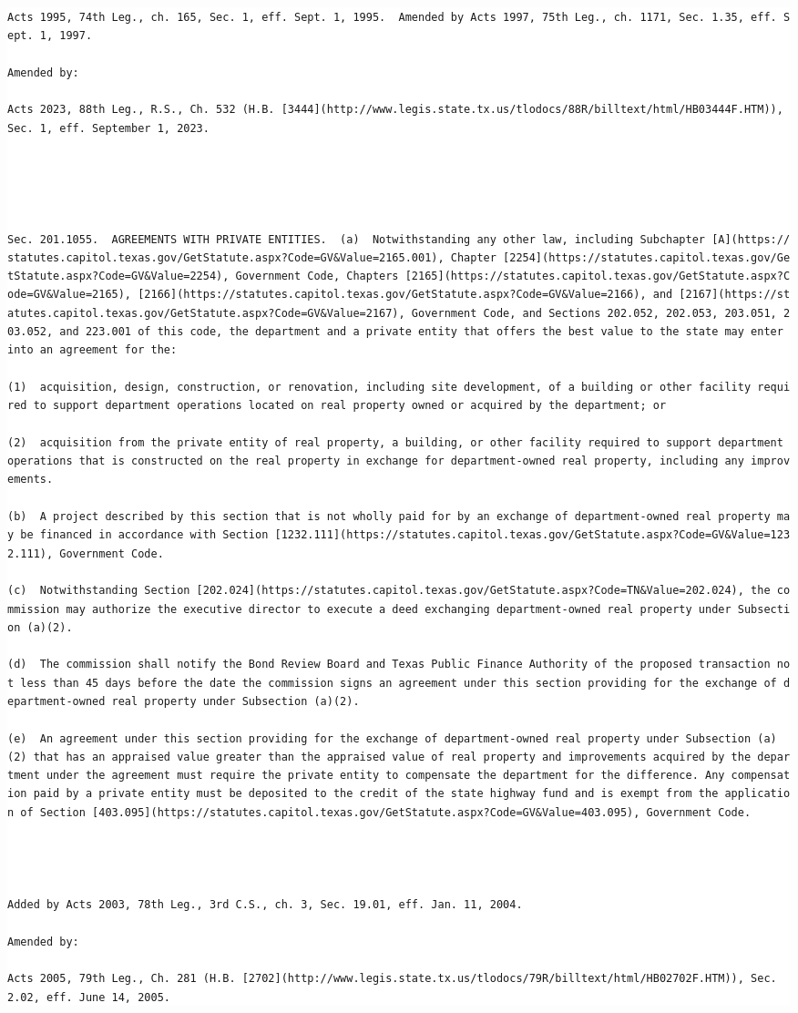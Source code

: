     
    
    
    Acts 1995, 74th Leg., ch. 165, Sec. 1, eff. Sept. 1, 1995.  Amended by Acts 1997, 75th Leg., ch. 1171, Sec. 1.35, eff. Sept. 1, 1997.
    
    Amended by: 
    
    Acts 2023, 88th Leg., R.S., Ch. 532 (H.B. [3444](http://www.legis.state.tx.us/tlodocs/88R/billtext/html/HB03444F.HTM)), Sec. 1, eff. September 1, 2023.
    
    
    
    
    
    Sec. 201.1055.  AGREEMENTS WITH PRIVATE ENTITIES.  (a)  Notwithstanding any other law, including Subchapter [A](https://statutes.capitol.texas.gov/GetStatute.aspx?Code=GV&Value=2165.001), Chapter [2254](https://statutes.capitol.texas.gov/GetStatute.aspx?Code=GV&Value=2254), Government Code, Chapters [2165](https://statutes.capitol.texas.gov/GetStatute.aspx?Code=GV&Value=2165), [2166](https://statutes.capitol.texas.gov/GetStatute.aspx?Code=GV&Value=2166), and [2167](https://statutes.capitol.texas.gov/GetStatute.aspx?Code=GV&Value=2167), Government Code, and Sections 202.052, 202.053, 203.051, 203.052, and 223.001 of this code, the department and a private entity that offers the best value to the state may enter into an agreement for the:
    
    (1)  acquisition, design, construction, or renovation, including site development, of a building or other facility required to support department operations located on real property owned or acquired by the department; or
    
    (2)  acquisition from the private entity of real property, a building, or other facility required to support department operations that is constructed on the real property in exchange for department-owned real property, including any improvements.
    
    (b)  A project described by this section that is not wholly paid for by an exchange of department-owned real property may be financed in accordance with Section [1232.111](https://statutes.capitol.texas.gov/GetStatute.aspx?Code=GV&Value=1232.111), Government Code.
    
    (c)  Notwithstanding Section [202.024](https://statutes.capitol.texas.gov/GetStatute.aspx?Code=TN&Value=202.024), the commission may authorize the executive director to execute a deed exchanging department-owned real property under Subsection (a)(2).
    
    (d)  The commission shall notify the Bond Review Board and Texas Public Finance Authority of the proposed transaction not less than 45 days before the date the commission signs an agreement under this section providing for the exchange of department-owned real property under Subsection (a)(2).
    
    (e)  An agreement under this section providing for the exchange of department-owned real property under Subsection (a)(2) that has an appraised value greater than the appraised value of real property and improvements acquired by the department under the agreement must require the private entity to compensate the department for the difference. Any compensation paid by a private entity must be deposited to the credit of the state highway fund and is exempt from the application of Section [403.095](https://statutes.capitol.texas.gov/GetStatute.aspx?Code=GV&Value=403.095), Government Code.
    
    
    
    
    Added by Acts 2003, 78th Leg., 3rd C.S., ch. 3, Sec. 19.01, eff. Jan. 11, 2004.
    
    Amended by: 
    
    Acts 2005, 79th Leg., Ch. 281 (H.B. [2702](http://www.legis.state.tx.us/tlodocs/79R/billtext/html/HB02702F.HTM)), Sec. 2.02, eff. June 14, 2005.
    
